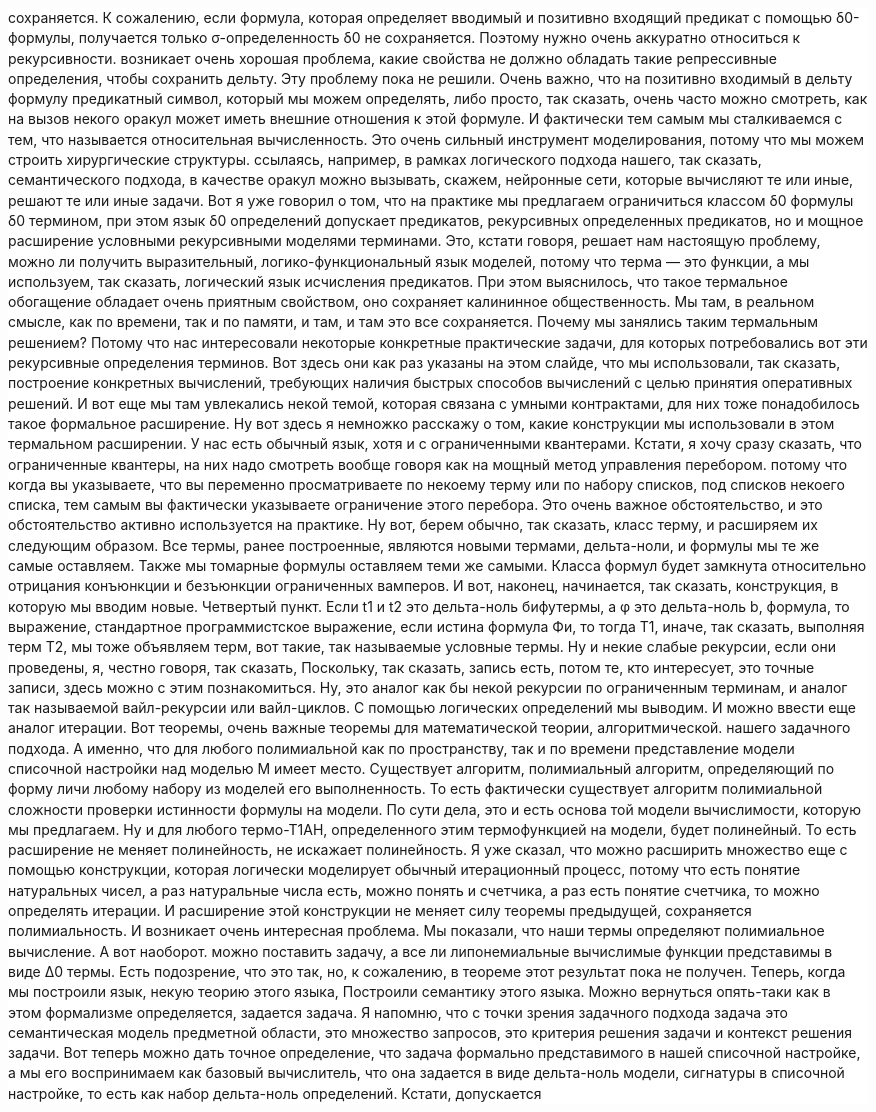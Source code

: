 сохраняется. К сожалению, если формула, которая определяет вводимый и позитивно входящий предикат с помощью δ0-формулы, получается только σ-определенность δ0 не сохраняется. Поэтому нужно очень аккуратно относиться к рекурсивности. возникает очень хорошая проблема, какие свойства не должно обладать такие репрессивные определения, чтобы сохранить дельту. Эту проблему пока не решили. Очень важно, что на позитивно входимый в дельту формулу предикатный символ, который мы можем определять, либо просто, так сказать, очень часто можно смотреть, как на вызов некого оракул может иметь внешние отношения к этой формуле. И фактически тем самым мы сталкиваемся с тем, что называется относительная вычисленность. Это очень сильный инструмент моделирования, потому что мы можем строить хирургические структуры. ссылаясь, например, в рамках логического подхода нашего, так сказать, семантического подхода, в качестве оракул можно вызывать, скажем, нейронные сети, которые вычисляют те или иные, решают те или иные задачи. Вот я уже говорил о том, что на практике мы предлагаем ограничиться классом δ0 формулы δ0 термином, при этом язык δ0 определений допускает предикатов, рекурсивных определенных предикатов, но и мощное расширение условными рекурсивными моделями терминами. Это, кстати говоря, решает нам настоящую проблему, можно ли получить выразительный, логико-функциональный язык моделей, потому что терма — это функции, а мы используем, так сказать, логический язык исчисления предикатов. При этом выяснилось, что такое термальное обогащение обладает очень приятным свойством, оно сохраняет калининное общественность. Мы там, в реальном смысле, как по времени, так и по памяти, и там, и там это все сохраняется. Почему мы занялись таким термальным решением? Потому что нас интересовали некоторые конкретные практические задачи, для которых потребовались вот эти рекурсивные определения терминов. Вот здесь они как раз указаны на этом слайде, что мы использовали, так сказать, построение конкретных вычислений, требующих наличия быстрых способов вычислений с целью принятия оперативных решений. И вот еще мы там увлекались некой темой, которая связана с умными контрактами, для них тоже понадобилось такое формальное расширение. Ну вот здесь я немножко расскажу о том, какие конструкции мы использовали в этом термальном расширении. У нас есть обычный язык, хотя и с ограниченными квантерами. Кстати, я хочу сразу сказать, что ограниченные квантеры, на них надо смотреть вообще говоря как на мощный метод управления перебором. потому что когда вы указываете, что вы переменно просматриваете по некоему терму или по набору списков, под списков некоего списка, тем самым вы фактически указываете ограничение этого перебора. Это очень важное обстоятельство, и это обстоятельство активно используется на практике. Ну вот, берем обычно, так сказать, класс терму, и расширяем их следующим образом. Все термы, ранее построенные, являются новыми термами, дельта-ноли, и формулы мы те же самые оставляем. Также мы томарные формулы оставляем теми же самыми. Класса формул будет замкнута относительно отрицания конъюнкции и безъюнкции ограниченных вамперов. И вот, наконец, начинается, так сказать, конструкция, в которую мы вводим новые. Четвертый пункт. Если t1 и t2 это дельта-ноль бифутермы, а φ это дельта-ноль b, формула, то выражение, стандартное программистское выражение, если истина формула Фи, то тогда Т1, иначе, так сказать, выполняя терм Т2, мы тоже объявляем терм, вот такие, так называемые условные термы. Ну и некие слабые рекурсии, если они проведены, я, честно говоря, так сказать, Поскольку, так сказать, запись есть, потом те, кто интересует, это точные записи, здесь можно с этим познакомиться. Ну, это аналог как бы некой рекурсии по ограниченным терминам, и аналог так называемой вайл-рекурсии или вайл-циклов. С помощью логических определений мы выводим. И можно ввести еще аналог итерации. Вот теоремы, очень важные теоремы для математической теории, алгоритмической. нашего задачного подхода. А именно, что для любого полимиальной как по пространству, так и по времени представление модели списочной настройки над моделью M имеет место. Существует алгоритм, полимиальный алгоритм, определяющий по форму личи любому набору из моделей его выполненность. То есть фактически существует алгоритм полимиальной сложности проверки истинности формулы на модели. По сути дела, это и есть основа той модели вычислимости, которую мы предлагаем. Ну и для любого термо-Т1АН, определенного этим термофункцией на модели, будет полинейный. То есть расширение не меняет полинейность, не искажает полинейность. Я уже сказал, что можно расширить множество еще с помощью конструкции, которая логически моделирует обычный итерационный процесс, потому что есть понятие натуральных чисел, а раз натуральные числа есть, можно понять и счетчика, а раз есть понятие счетчика, то можно определять итерации. И расширение этой конструкции не меняет силу теоремы предыдущей, сохраняется полимиальность. И возникает очень интересная проблема. Мы показали, что наши термы определяют полимиальное вычисление. А вот наоборот. можно поставить задачу, а все ли липонемиальные вычислимые функции представимы в виде Δ0 термы. Есть подозрение, что это так, но, к сожалению, в теореме этот результат пока не получен. Теперь, когда мы построили язык, некую теорию этого языка, Построили семантику этого языка. Можно вернуться опять-таки как в этом формализме определяется, задается задача. Я напомню, что с точки зрения задачного подхода задача это семантическая модель предметной области, это множество запросов, это критерия решения задачи и контекст решения задачи. Вот теперь можно дать точное определение, что задача формально представимого в нашей списочной настройке, а мы его воспринимаем как базовый вычислитель, что она задается в виде дельта-ноль модели, сигнатуры в списочной настройке, то есть как набор дельта-ноль определений. Кстати, допускается